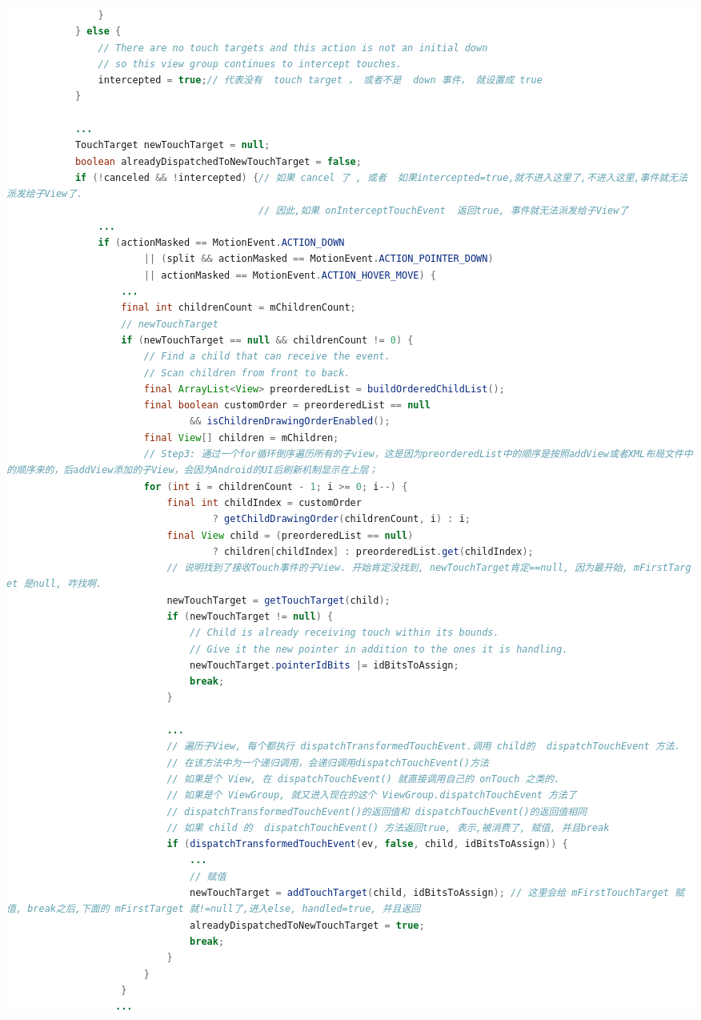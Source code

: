 ```java
                }
            } else {
                // There are no touch targets and this action is not an initial down
                // so this view group continues to intercept touches.
                intercepted = true;// 代表没有  touch target ， 或者不是  down 事件， 就设置成 true
            }

            ...
            TouchTarget newTouchTarget = null;
            boolean alreadyDispatchedToNewTouchTarget = false;
            if (!canceled && !intercepted) {// 如果 cancel 了 , 或者  如果intercepted=true,就不进入这里了,不进入这里,事件就无法派发给子View了.
                                            // 因此,如果 onInterceptTouchEvent  返回true, 事件就无法派发给子View了
                ...
                if (actionMasked == MotionEvent.ACTION_DOWN
                        || (split && actionMasked == MotionEvent.ACTION_POINTER_DOWN)
                        || actionMasked == MotionEvent.ACTION_HOVER_MOVE) {
                    ...
                    final int childrenCount = mChildrenCount;
                    // newTouchTarget
                    if (newTouchTarget == null && childrenCount != 0) {
                        // Find a child that can receive the event.
                        // Scan children from front to back.
                        final ArrayList<View> preorderedList = buildOrderedChildList();
                        final boolean customOrder = preorderedList == null
                                && isChildrenDrawingOrderEnabled();
                        final View[] children = mChildren;
                        // Step3: 通过一个for循环倒序遍历所有的子view，这是因为preorderedList中的顺序是按照addView或者XML布局文件中的顺序来的，后addView添加的子View，会因为Android的UI后刷新机制显示在上层；
                        for (int i = childrenCount - 1; i >= 0; i--) {
                            final int childIndex = customOrder
                                    ? getChildDrawingOrder(childrenCount, i) : i;
                            final View child = (preorderedList == null)
                                    ? children[childIndex] : preorderedList.get(childIndex);
                            // 说明找到了接收Touch事件的子View. 开始肯定没找到, newTouchTarget肯定==null, 因为最开始, mFirstTarget 是null, 咋找啊.
                            newTouchTarget = getTouchTarget(child);
                            if (newTouchTarget != null) {
                                // Child is already receiving touch within its bounds.
                                // Give it the new pointer in addition to the ones it is handling.
                                newTouchTarget.pointerIdBits |= idBitsToAssign;
                                break;
                            }

                            ...
                            // 遍历子View, 每个都执行 dispatchTransformedTouchEvent.调用 child的  dispatchTouchEvent 方法.
                            // 在该方法中为一个递归调用，会递归调用dispatchTouchEvent()方法
                            // 如果是个 View, 在 dispatchTouchEvent() 就直接调用自己的 onTouch 之类的.
                            // 如果是个 ViewGroup, 就又进入现在的这个 ViewGroup.dispatchTouchEvent 方法了
                            // dispatchTransformedTouchEvent()的返回值和 dispatchTouchEvent()的返回值相同
                            // 如果 child 的  dispatchTouchEvent() 方法返回true, 表示,被消费了, 赋值, 并且break
                            if (dispatchTransformedTouchEvent(ev, false, child, idBitsToAssign)) {
                                ...
                                // 赋值
                                newTouchTarget = addTouchTarget(child, idBitsToAssign); // 这里会给 mFirstTouchTarget 赋值, break之后,下面的 mFirstTarget 就!=null了,进入else, handled=true, 并且返回
                                alreadyDispatchedToNewTouchTarget = true;
                                break;
                            }
                        }
                    }
                   ...
```